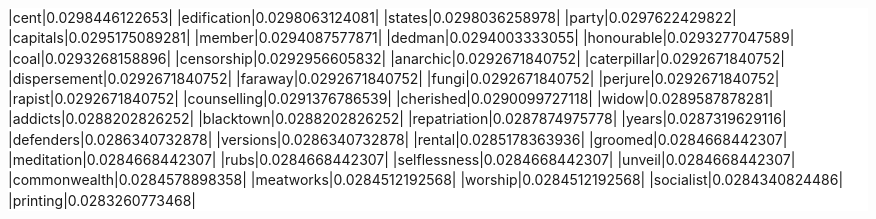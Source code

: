 |cent|0.0298446122653|
|edification|0.0298063124081|
|states|0.0298036258978|
|party|0.0297622429822|
|capitals|0.0295175089281|
|member|0.0294087577871|
|dedman|0.0294003333055|
|honourable|0.0293277047589|
|coal|0.0293268158896|
|censorship|0.0292956605832|
|anarchic|0.0292671840752|
|caterpillar|0.0292671840752|
|dispersement|0.0292671840752|
|faraway|0.0292671840752|
|fungi|0.0292671840752|
|perjure|0.0292671840752|
|rapist|0.0292671840752|
|counselling|0.0291376786539|
|cherished|0.0290099727118|
|widow|0.0289587878281|
|addicts|0.0288202826252|
|blacktown|0.0288202826252|
|repatriation|0.0287874975778|
|years|0.0287319629116|
|defenders|0.0286340732878|
|versions|0.0286340732878|
|rental|0.0285178363936|
|groomed|0.0284668442307|
|meditation|0.0284668442307|
|rubs|0.0284668442307|
|selflessness|0.0284668442307|
|unveil|0.0284668442307|
|commonwealth|0.0284578898358|
|meatworks|0.0284512192568|
|worship|0.0284512192568|
|socialist|0.0284340824486|
|printing|0.0283260773468|